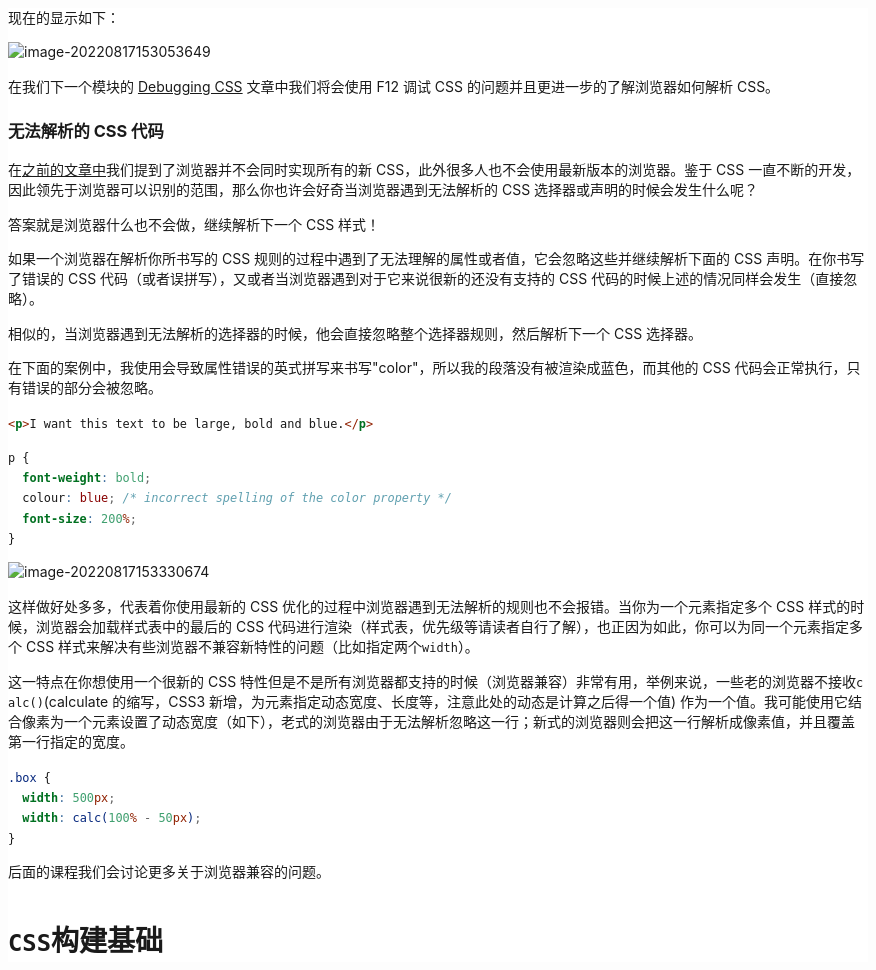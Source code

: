 现在的显示如下：

![image-20220817153053649](image-20220817153053649.png)

在我们下一个模块的 [Debugging CSS](https://developer.mozilla.org/zh-CN/docs/Learn/CSS/Building_blocks/Debugging_CSS) 文章中我们将会使用 F12 调试 CSS 的问题并且更进一步的了解浏览器如何解析 CSS。

### 无法解析的 CSS 代码

在[之前的文章中](https://developer.mozilla.org/zh-CN/docs/Learn/CSS/First_steps/What_is_CSS#浏览器支持)我们提到了浏览器并不会同时实现所有的新 CSS，此外很多人也不会使用最新版本的浏览器。鉴于 CSS 一直不断的开发，因此领先于浏览器可以识别的范围，那么你也许会好奇当浏览器遇到无法解析的 CSS 选择器或声明的时候会发生什么呢？

答案就是浏览器什么也不会做，继续解析下一个 CSS 样式！

如果一个浏览器在解析你所书写的 CSS 规则的过程中遇到了无法理解的属性或者值，它会忽略这些并继续解析下面的 CSS 声明。在你书写了错误的 CSS 代码（或者误拼写），又或者当浏览器遇到对于它来说很新的还没有支持的 CSS 代码的时候上述的情况同样会发生（直接忽略）。

相似的，当浏览器遇到无法解析的选择器的时候，他会直接忽略整个选择器规则，然后解析下一个 CSS 选择器。

在下面的案例中，我使用会导致属性错误的英式拼写来书写"color"，所以我的段落没有被渲染成蓝色，而其他的 CSS 代码会正常执行，只有错误的部分会被忽略。

```html
<p>I want this text to be large, bold and blue.</p>

```



```css
p {
  font-weight: bold;
  colour: blue; /* incorrect spelling of the color property */
  font-size: 200%;
}

```

![image-20220817153330674](image-20220817153330674.png)

这样做好处多多，代表着你使用最新的 CSS 优化的过程中浏览器遇到无法解析的规则也不会报错。当你为一个元素指定多个 CSS 样式的时候，浏览器会加载样式表中的最后的 CSS 代码进行渲染（样式表，优先级等请读者自行了解），也正因为如此，你可以为同一个元素指定多个 CSS 样式来解决有些浏览器不兼容新特性的问题（比如指定两个`width`）。

这一特点在你想使用一个很新的 CSS 特性但是不是所有浏览器都支持的时候（浏览器兼容）非常有用，举例来说，一些老的浏览器不接收`calc()`(calculate 的缩写，CSS3 新增，为元素指定动态宽度、长度等，注意此处的动态是计算之后得一个值) 作为一个值。我可能使用它结合像素为一个元素设置了动态宽度（如下），老式的浏览器由于无法解析忽略这一行；新式的浏览器则会把这一行解析成像素值，并且覆盖第一行指定的宽度。

```css
.box {
  width: 500px;
  width: calc(100% - 50px);
}

```

后面的课程我们会讨论更多关于浏览器兼容的问题。

# `CSS`构建基础
